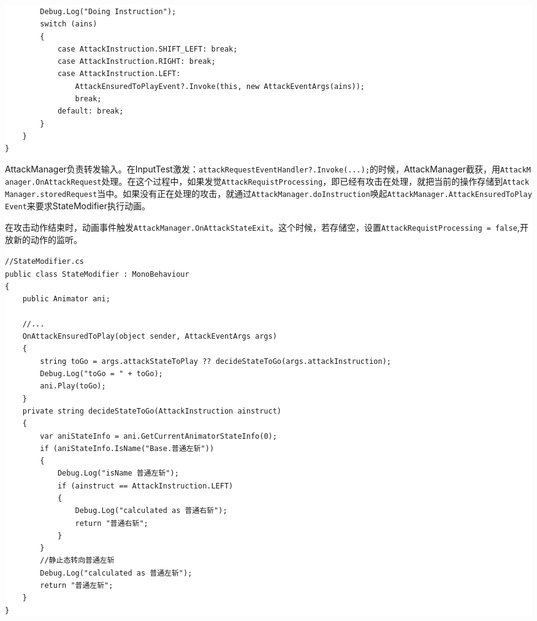```
        Debug.Log("Doing Instruction");
        switch (ains)
        {
            case AttackInstruction.SHIFT_LEFT: break;
            case AttackInstruction.RIGHT: break;
            case AttackInstruction.LEFT:
                AttackEnsuredToPlayEvent?.Invoke(this, new AttackEventArgs(ains));
                break;
            default: break;
        }
    }
}
```
AttackManager负责转发输入。在InputTest激发：`attackRequestEventHandler?.Invoke(...);`的时候，AttackManager截获，用`AttackManager.OnAttackRequest`处理。在这个过程中，如果发觉`AttackRequistProcessing`，即已经有攻击在处理，就把当前的操作存储到`AttackManager.storedRequest`当中。如果没有正在处理的攻击，就通过`AttackManager.doInstruction`唤起`AttackManager.AttackEnsuredToPlayEvent`来要求StateModifier执行动画。

在攻击动作结束时，动画事件触发`AttackManager.OnAttackStateExit`。这个时候，若存储空，设置`AttackRequistProcessing = false`,开放新的动作的监听。
```
//StateModifier.cs
public class StateModifier : MonoBehaviour
{
    public Animator ani;

    //...
    OnAttackEnsuredToPlay(object sender, AttackEventArgs args)
    {
        string toGo = args.attackStateToPlay ?? decideStateToGo(args.attackInstruction);
        Debug.Log("toGo = " + toGo);
        ani.Play(toGo);
    }
    private string decideStateToGo(AttackInstruction ainstruct)
    {
        var aniStateInfo = ani.GetCurrentAnimatorStateInfo(0);
        if (aniStateInfo.IsName("Base.普通左斩"))
        {
            Debug.Log("isName 普通左斩");
            if (ainstruct == AttackInstruction.LEFT)
            {
                Debug.Log("calculated as 普通右斩");
                return "普通右斩";
            }
        }
        //静止态转向普通左斩
        Debug.Log("calculated as 普通左斩");
        return "普通左斩";
    }
}
```
